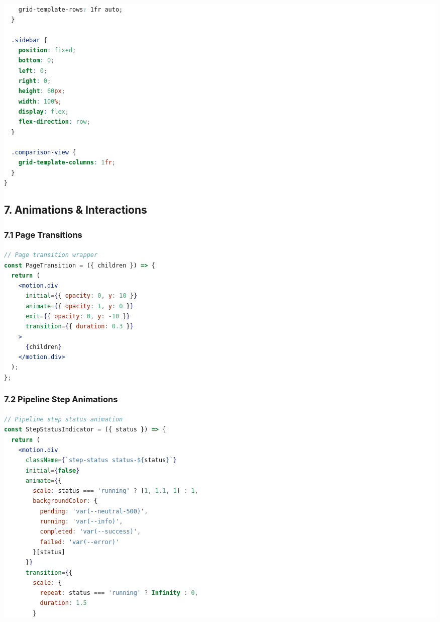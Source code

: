 ```css
    grid-template-rows: 1fr auto;
  }
  
  .sidebar {
    position: fixed;
    bottom: 0;
    left: 0;
    right: 0;
    height: 60px;
    width: 100%;
    display: flex;
    flex-direction: row;
  }
  
  .comparison-view {
    grid-template-columns: 1fr;
  }
}
```

## 7. Animations & Interactions

### 7.1 Page Transitions

```jsx
// Page transition wrapper
const PageTransition = ({ children }) => {
  return (
    <motion.div
      initial={{ opacity: 0, y: 10 }}
      animate={{ opacity: 1, y: 0 }}
      exit={{ opacity: 0, y: -10 }}
      transition={{ duration: 0.3 }}
    >
      {children}
    </motion.div>
  );
};
```

### 7.2 Pipeline Step Animations

```jsx
// Pipeline step status animation
const StepStatusIndicator = ({ status }) => {
  return (
    <motion.div
      className={`step-status status-${status}`}
      initial={false}
      animate={{
        scale: status === 'running' ? [1, 1.1, 1] : 1,
        backgroundColor: {
          pending: 'var(--neutral-500)',
          running: 'var(--info)',
          completed: 'var(--success)',
          failed: 'var(--error)'
        }[status]
      }}
      transition={{
        scale: {
          repeat: status === 'running' ? Infinity : 0,
          duration: 1.5
        }
```